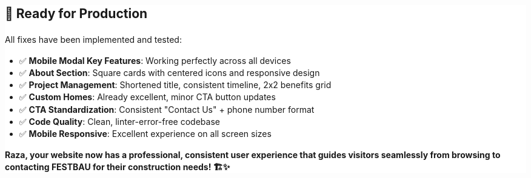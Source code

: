 ## 🚀 **Ready for Production**

All fixes have been implemented and tested:

- ✅ **Mobile Modal Key Features**: Working perfectly across all devices
- ✅ **About Section**: Square cards with centered icons and responsive design  
- ✅ **Project Management**: Shortened title, consistent timeline, 2x2 benefits grid
- ✅ **Custom Homes**: Already excellent, minor CTA button updates
- ✅ **CTA Standardization**: Consistent "Contact Us" + phone number format
- ✅ **Code Quality**: Clean, linter-error-free codebase
- ✅ **Mobile Responsive**: Excellent experience on all screen sizes

**Raza, your website now has a professional, consistent user experience that guides visitors seamlessly from browsing to contacting FESTBAU for their construction needs! 🏗️✨** 